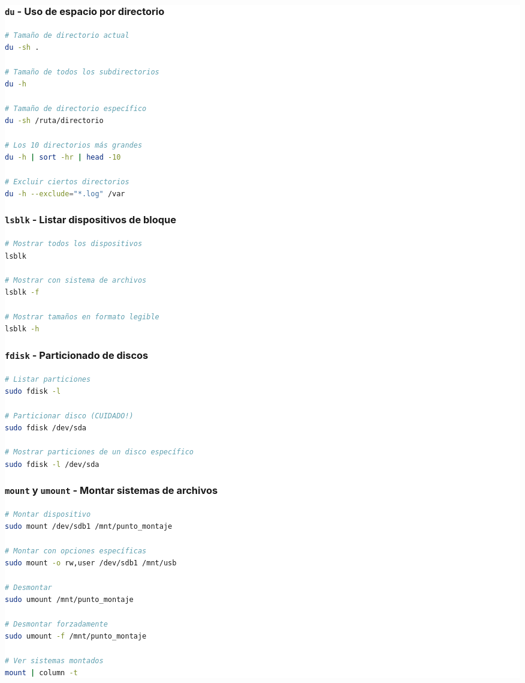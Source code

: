 ### `du` - Uso de espacio por directorio
```bash
# Tamaño de directorio actual
du -sh .

# Tamaño de todos los subdirectorios
du -h

# Tamaño de directorio específico
du -sh /ruta/directorio

# Los 10 directorios más grandes
du -h | sort -hr | head -10

# Excluir ciertos directorios
du -h --exclude="*.log" /var
```

### `lsblk` - Listar dispositivos de bloque
```bash
# Mostrar todos los dispositivos
lsblk

# Mostrar con sistema de archivos
lsblk -f

# Mostrar tamaños en formato legible
lsblk -h
```

### `fdisk` - Particionado de discos
```bash
# Listar particiones
sudo fdisk -l

# Particionar disco (CUIDADO!)
sudo fdisk /dev/sda

# Mostrar particiones de un disco específico
sudo fdisk -l /dev/sda
```

### `mount` y `umount` - Montar sistemas de archivos
```bash
# Montar dispositivo
sudo mount /dev/sdb1 /mnt/punto_montaje

# Montar con opciones específicas
sudo mount -o rw,user /dev/sdb1 /mnt/usb

# Desmontar
sudo umount /mnt/punto_montaje

# Desmontar forzadamente
sudo umount -f /mnt/punto_montaje

# Ver sistemas montados
mount | column -t
```
